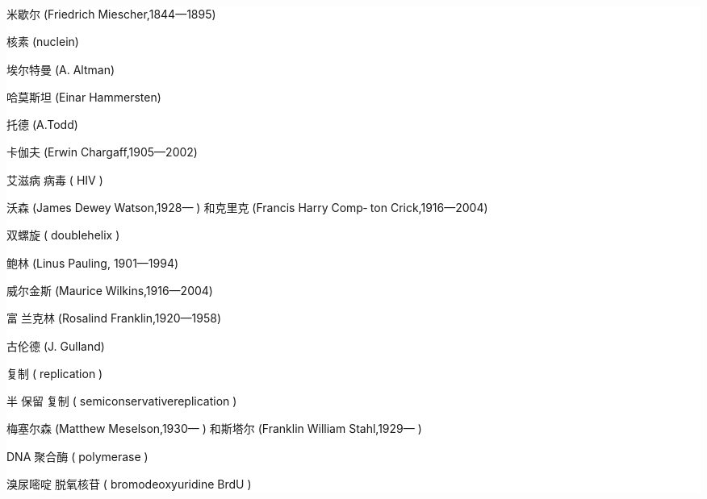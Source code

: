 米歇尔 (Friedrich Miescher,1844—1895)

核素 (nuclein)

埃尔特曼 (A. Altman)

哈莫斯坦 (Einar Hammersten)

托德 (A.Todd)

卡伽夫 (Erwin Chargaff,1905—2002)

艾滋病
病毒
(
HIV
)

沃森 (James Dewey Watson,1928— ) 和克里克 (Francis Harry Comp‐
ton Crick,1916—2004)

双螺旋
(
doublehelix
)

鲍林 (Linus Pauling, 1901—1994)

威尔金斯 (Maurice Wilkins,1916—2004)

富 兰克林 (Rosalind Franklin,1920—1958)

古伦德 (J. Gulland)

复制
(
replication
)

半
保留
复制
(
semiconservativereplication
)

梅塞尔森 (Matthew Meselson,1930— )
和斯塔尔 (Franklin William Stahl,1929— )

DNA
聚合酶
(
polymerase
)

溴尿嘧啶
脱氧核苷
(
bromodeoxyuridine
BrdU
)
